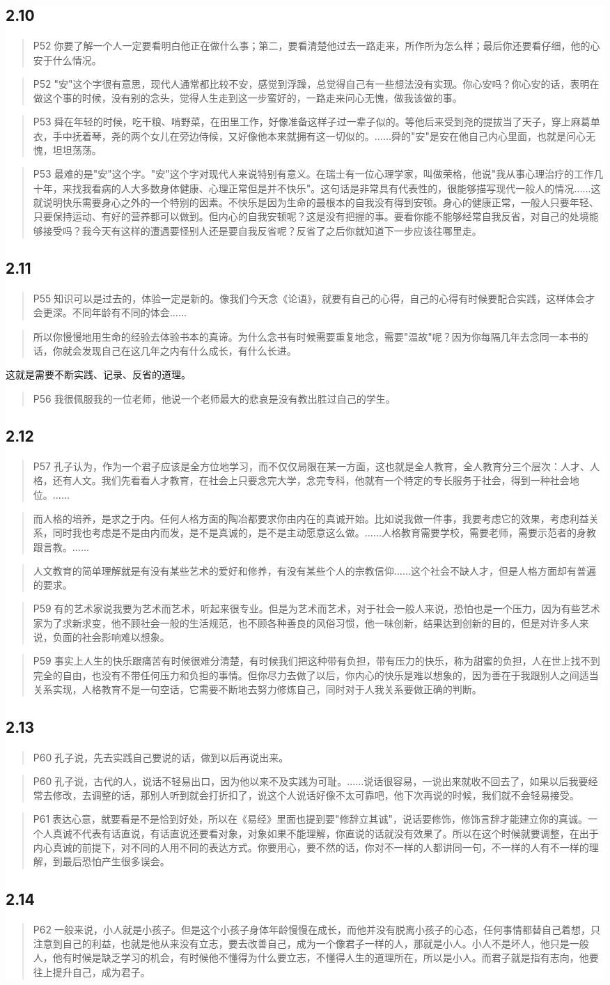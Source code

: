 2.10
----

> P52 你要了解一个人一定要看明白他正在做什么事；第二，要看清楚他过去一路走来，所作所为怎么样；最后你还要看仔细，他的心安于什么情况。

> P52 "安"这个字很有意思，现代人通常都比较不安，感觉到浮躁，总觉得自己有一些想法没有实现。你心安吗？你心安的话，表明在做这个事的时候，没有别的念头，觉得人生走到这一步蛮好的，一路走来问心无愧，做我该做的事。

> P53 舜在年轻的时候，吃干粮、啃野菜，在田里工作，好像准备这样子过一辈子似的。等他后来受到尧的提拔当了天子，穿上麻葛单衣，手中抚着琴，尧的两个女儿在旁边侍候，又好像他本来就拥有这一切似的。......舜的"安"是安在他自己内心里面，也就是问心无愧，坦坦荡荡。

> P53 最难的是"安"这个字。"安"这个字对现代人来说特别有意义。在瑞士有一位心理学家，叫做荣格，他说"我从事心理治疗的工作几十年，来找我看病的人大多数身体健康、心理正常但是并不快乐"。这句话是非常具有代表性的，很能够描写现代一般人的情况......这就说明快乐需要身心之外的一个特别的因素。不快乐是因为生命的最根本的自我没有得到安顿。身心的健康正常，一般人只要年轻、只要保持运动、有好的营养都可以做到。但内心的自我安顿呢？这是没有把握的事。要看你能不能够经常自我反省，对自己的处境能够接受吗？我今天有这样的遭遇要怪别人还是要自我反省呢？反省了之后你就知道下一步应该往哪里走。

2.11
----

> P55 知识可以是过去的，体验一定是新的。像我们今天念《论语》，就要有自己的心得，自己的心得有时候要配合实践，这样体会才会更深。不同年龄有不同的体会......

> 所以你慢慢地用生命的经验去体验书本的真谛。为什么念书有时候需要重复地念，需要"温故"呢？因为你每隔几年去念同一本书的话，你就会发现自己在这几年之内有什么成长，有什么长进。

这就是需要不断实践、记录、反省的道理。

> P56 我很佩服我的一位老师，他说一个老师最大的悲哀是没有教出胜过自己的学生。

2.12
----

> P57 孔子认为，作为一个君子应该是全方位地学习，而不仅仅局限在某一方面，这也就是全人教育，全人教育分三个层次：人才、人格，还有人文。我们先看看人才教育，在社会上只要念完大学，念完专科，他就有一个特定的专长服务于社会，得到一种社会地位。......

> 而人格的培养，是求之于内。任何人格方面的陶冶都要求你由内在的真诚开始。比如说我做一件事，我要考虑它的效果，考虑利益关系，同时我也考虑是不是由内而发，是不是真诚的，是不是主动愿意这么做。......人格教育需要学校，需要老师，需要示范者的身教跟言教。......

> 人文教育的简单理解就是有没有某些艺术的爱好和修养，有没有某些个人的宗教信仰......这个社会不缺人才，但是人格方面却有普遍的要求。

> P59 有的艺术家说我要为艺术而艺术，听起来很专业。但是为艺术而艺术，对于社会一般人来说，恐怕也是一个压力，因为有些艺术家为了求新求变，他不顾社会一般的生活规范，也不顾各种善良的风俗习惯，他一味创新，结果达到创新的目的，但是对许多人来说，负面的社会影响难以想象。

> P59 事实上人生的快乐跟痛苦有时候很难分清楚，有时候我们把这种带有负担，带有压力的快乐，称为甜蜜的负担，人在世上找不到完全的自由，也没有不带任何压力和负担的事情。但你尽力去做了以后，你内心的快乐是难以想象的，因为善在于我跟别人之间适当关系实现，人格教育不是一句空话，它需要不断地去努力修炼自己，同时对于人我关系要做正确的判断。

2.13
----

> P60 孔子说，先去实践自己要说的话，做到以后再说出来。

> P60 孔子说，古代的人，说话不轻易出口，因为他以来不及实践为可耻。......说话很容易，一说出来就收不回去了，如果以后我要经常去修改，去调整的话，那别人听到就会打折扣了，说这个人说话好像不太可靠吧，他下次再说的时候，我们就不会轻易接受。

> P61 表达心意，就要看是不是恰到好处，所以在《易经》里面也提到要"修辞立其诚"，说话要修饰，修饰言辞才能建立你的真诚。一个人真诚不代表有话直说，有话直说还要看对象，对象如果不能理解，你直说的话就没有效果了。所以在这个时候就要调整，在出于内心真诚的前提下，对不同的人用不同的表达方式。你要用心，要不然的话，你对不一样的人都讲同一句，不一样的人有不一样的理解，到最后恐怕产生很多误会。

2.14
----

> P62 一般来说，小人就是小孩子。但是这个小孩子身体年龄慢慢在成长，而他并没有脱离小孩子的心态，任何事情都替自己着想，只注意到自己的利益，也就是他从来没有立志，要去改善自己，成为一个像君子一样的人，那就是小人。小人不是坏人，他只是一般人，他有时候是缺乏学习的机会，有时候他不懂得为什么要立志，不懂得人生的道理所在，所以是小人。而君子就是指有志向，他要往上提升自己，成为君子。
